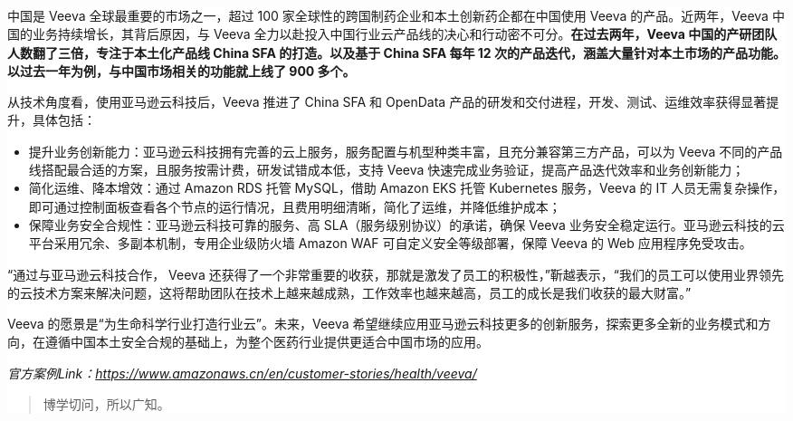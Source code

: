 中国是 Veeva 全球最重要的市场之一，超过 100 家全球性的跨国制药企业和本土创新药企都在中国使用 Veeva 的产品。近两年，Veeva 中国的业务持续增长，其背后原因，与 Veeva 全力以赴投入中国行业云产品线的决心和行动密不可分。**在过去两年，Veeva 中国的产研团队人数翻了三倍，专注于本土化产品线 China SFA 的打造。以及基于 China SFA 每年 12 次的产品迭代，涵盖大量针对本土市场的产品功能。以过去一年为例，与中国市场相关的功能就上线了 900 多个。**

从技术角度看，使用亚马逊云科技后，Veeva 推进了 China SFA 和 OpenData 产品的研发和交付进程，开发、测试、运维效率获得显著提升，具体包括：
- 提升业务创新能力：亚马逊云科技拥有完善的云上服务，服务配置与机型种类丰富，且充分兼容第三方产品，可以为 Veeva 不同的产品线搭配最合适的方案，且服务按需计费，研发试错成本低，支持 Veeva 快速完成业务验证，提高产品迭代效率和业务创新能力；
- 简化运维、降本增效：通过 Amazon RDS 托管 MySQL，借助 Amazon EKS 托管 Kubernetes 服务，Veeva 的 IT 人员无需复杂操作，即可通过控制面板查看各个节点的运行情况，且费用明细清晰，简化了运维，并降低维护成本；
- 保障业务安全合规性：亚马逊云科技可靠的服务、高 SLA（服务级别协议）的承诺，确保 Veeva 业务安全稳定运行。亚马逊云科技的云平台采用冗余、多副本机制，专用企业级防火墙 Amazon WAF 可自定义安全等级部署，保障 Veeva 的 Web 应用程序免受攻击。

“通过与亚马逊云科技合作， Veeva 还获得了一个非常重要的收获，那就是激发了员工的积极性，”靳越表示，“我们的员工可以使用业界领先的云技术方案来解决问题，这将帮助团队在技术上越来越成熟，工作效率也越来越高，员工的成长是我们收获的最大财富。”

Veeva 的愿景是“为生命科学行业打造行业云”。未来，Veeva 希望继续应用亚马逊云科技更多的创新服务，探索更多全新的业务模式和方向，在遵循中国本土安全合规的基础上，为整个医药行业提供更适合中国市场的应用。


_官方案例Link：https://www.amazonaws.cn/en/customer-stories/health/veeva/_

> 博学切问，所以广知。
